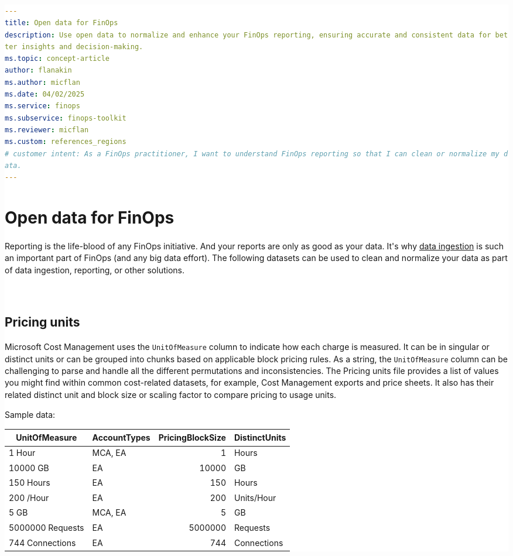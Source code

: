 ```yaml
---
title: Open data for FinOps
description: Use open data to normalize and enhance your FinOps reporting, ensuring accurate and consistent data for better insights and decision-making.
ms.topic: concept-article
author: flanakin
ms.author: micflan
ms.date: 04/02/2025
ms.service: finops
ms.subservice: finops-toolkit
ms.reviewer: micflan
ms.custom: references_regions
# customer intent: As a FinOps practitioner, I want to understand FinOps reporting so that I can clean or normalize my data.
---
```



# Open data for FinOps

Reporting is the life-blood of any FinOps initiative. And your reports are only as good as your data. It's why [data ingestion](../framework/understand/ingestion.md) is such an important part of FinOps (and any big data effort). The following datasets can be used to clean and normalize your data as part of data ingestion, reporting, or other solutions.

<br>

## Pricing units

Microsoft Cost Management uses the `UnitOfMeasure` column to indicate how each charge is measured. It can be in singular or distinct units or can be grouped into chunks based on applicable block pricing rules. As a string, the `UnitOfMeasure` column can be challenging to parse and handle all the different permutations and inconsistencies. The Pricing units file provides a list of values you might find within common cost-related datasets, for example, Cost Management exports and price sheets. It also has their related distinct unit and block size or scaling factor to compare pricing to usage units.

Sample data:

| UnitOfMeasure    | AccountTypes | PricingBlockSize | DistinctUnits |
| ---------------- | ------------ | ---------------: | ------------- |
| 1 Hour           | MCA, EA      |                1 | Hours         |
| 10000 GB         | EA           |            10000 | GB            |
| 150 Hours        | EA           |              150 | Hours         |
| 200 /Hour        | EA           |              200 | Units/Hour    |
| 5 GB             | MCA, EA      |                5 | GB            |
| 5000000 Requests | EA           |          5000000 | Requests      |
| 744 Connections  | EA           |              744 | Connections   |
